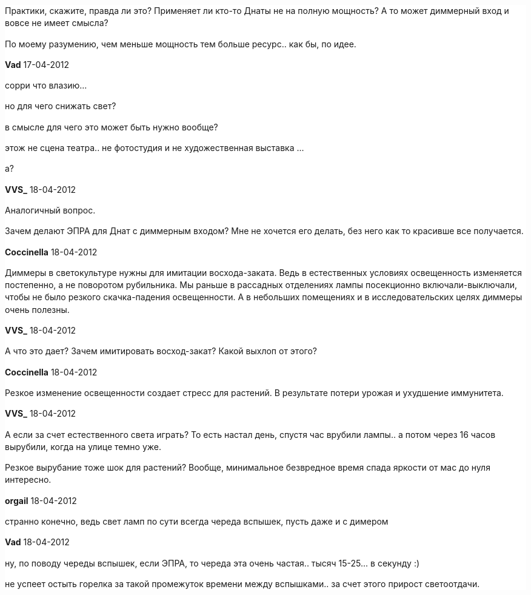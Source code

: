Практики, скажите, правда ли это? Применяет ли кто-то Днаты не на полную мощность? А то может диммерный вход и вовсе не имеет смысла?

По моему разумению, чем меньше мощность тем больше ресурс.. как бы, по идее.


**Vad** 17-04-2012

сорри что влазию...

но для чего снижать свет?

в смысле для чего это может быть нужно вообще?

этож не сцена театра.. не фотостудия и не художественная выставка ...

а?


**VVS_** 18-04-2012

Аналогичный вопрос.

Зачем делают ЭПРА для Днат с диммерным входом? Мне не хочется его делать, без него как то красивше все получается.


**Coccinella** 18-04-2012

Диммеры в светокультуре нужны для имитации восхода-заката. Ведь в естественных условиях освещенность изменяется постепенно, а не поворотом рубильника. Мы раньше в рассадных отделениях лампы посекционно включали-выключали, чтобы не было резкого скачка-падения освещенности. А в небольших помещениях и в исследовательских целях диммеры очень полезны.


**VVS_** 18-04-2012

А что это дает? Зачем имитировать восход-закат? Какой выхлоп от этого?


**Coccinella** 18-04-2012

Резкое изменение освещенности создает стресс для растений. В результате потери урожая и ухудшение иммунитета.


**VVS_** 18-04-2012

А если за счет естественного света играть? То есть настал день, спустя час врубили лампы.. а потом через 16 часов вырубили, когда на улице темно уже.

Резкое вырубание тоже шок для растений? Вообще, минимальное безвредное время спада яркости от мас до нуля интересно.


**orgail** 18-04-2012

странно конечно, ведь свет ламп по сути всегда череда вспышек, пусть даже и с димером


**Vad** 18-04-2012

ну, по поводу череды вспышек, если ЭПРА, то череда эта очень частая.. тысяч 15-25... в секунду :)

не успеет остыть горелка за такой промежуток времени между вспышками.. за счет этого прирост светоотдачи. 
